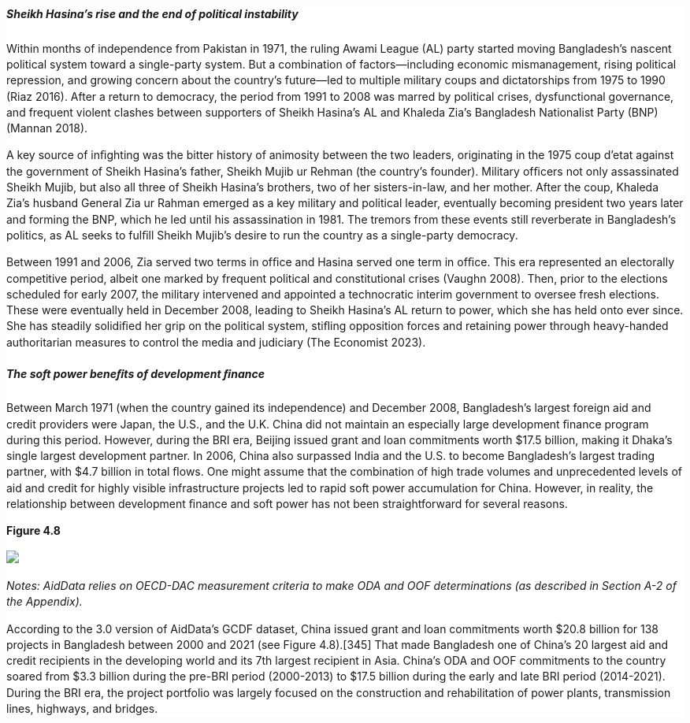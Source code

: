 ##### Sheikh Hasina’s rise and the end of political instability

Within months of independence from Pakistan in 1971, the ruling Awami League \(AL\) party started moving Bangladesh’s nascent political system toward a single\-party system\. But a combination of factors—including economic mismanagement, rising political repression, and growing concern about the country’s future—led to multiple military coups and dictatorships from 1975 to 1990 \(Riaz 2016\)\. After a return to democracy, the period from 1991 to 2008 was marred by political crises, dysfunctional governance, and frequent violent clashes between supporters of Sheikh Hasina’s AL and Khaleda Zia’s Bangladesh Nationalist Party \(BNP\) \(Mannan 2018\)\.

A key source of inﬁghting was the bitter history of animosity between the two leaders, originating in the 1975 coup d’etat against the government of Sheikh Hasina’s father, Sheikh Mujib ur Rehman \(the country’s founder\)\. Military ofﬁcers not only assassinated Sheikh Mujib, but also all three of Sheikh Hasina’s brothers, two of her sisters\-in\-law, and her mother\. After the coup, Khaleda Zia’s husband General Zia ur Rahman emerged as a key military and political leader, eventually becoming president two years later and forming the BNP, which he led until his assassination in 1981\. The tremors from these events still reverberate in Bangladesh’s politics, as AL seeks to fulﬁll Sheikh Mujib’s desire to run the country as a single\-party democracy\.

Between 1991 and 2006, Zia served two terms in ofﬁce and Hasina served one term in ofﬁce\. This era represented an electorally competitive period, albeit one marked by frequent political and constitutional crises \(Vaughn 2008\)\. Then, prior to the elections scheduled for early 2007, the military intervened and appointed a technocratic interim government to oversee fresh elections\. These were eventually held in December 2008, leading to Sheikh Hasina’s AL return to power, which she has held onto ever since\. She has steadily solidiﬁed her grip on the political system, stiﬂing opposition forces and retaining power through heavy\-handed authoritarian measures to control the media and judiciary \(The Economist 2023\)\.

##### The soft power beneﬁts of development ﬁnance

Between March 1971 \(when the country gained its independence\) and December 2008, Bangladesh’s largest foreign aid and credit providers were Japan, the U\.S\., and the U\.K\. China did not maintain an especially large development ﬁnance program during this period\. However, during the BRI era, Beijing issued grant and loan commitments worth $17\.5 billion, making it Dhaka’s single largest development partner\. In 2006, China also surpassed India and the U\.S\. to become Bangladesh’s largest trading partner, with $4\.7 billion in total ﬂows\. One might assume that the combination of high trade volumes and unprecedented levels of aid and credit for highly visible infrastructure projects led to rapid soft power accumulation for China\. However, in reality, the relationship between development ﬁnance and soft power has not been straightforward for several reasons\.

__Figure 4\.8__

![](..\images\4-8.jpeg)

*Notes: AidData relies on OECD\-DAC measurement criteria to make ODA and OOF determinations \(as described in Section A\-2 of the Appendix\)\.*

According to the 3\.0 version of AidData’s GCDF dataset, China issued grant and loan commitments worth $20\.8 billion for 138 projects in Bangladesh between 2000 and 2021 \(see Figure 4\.8\)\.\[345\] That made Bangladesh one of China’s 20 largest aid and credit recipients in the developing world and its 7th largest recipient in Asia\. China’s ODA and OOF commitments to the country soared from $3\.3 billion during the pre\-BRI period \(2000\-2013\) to $17\.5 billion during the early and late BRI period \(2014\-2021\)\. During the BRI era, the project portfolio was largely focused on the construction and rehabilitation of power plants, transmission lines, highways, and bridges\.
